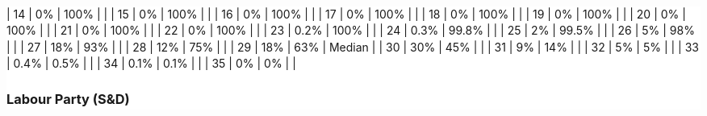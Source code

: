 | 14 | 0% | 100% |  |
| 15 | 0% | 100% |  |
| 16 | 0% | 100% |  |
| 17 | 0% | 100% |  |
| 18 | 0% | 100% |  |
| 19 | 0% | 100% |  |
| 20 | 0% | 100% |  |
| 21 | 0% | 100% |  |
| 22 | 0% | 100% |  |
| 23 | 0.2% | 100% |  |
| 24 | 0.3% | 99.8% |  |
| 25 | 2% | 99.5% |  |
| 26 | 5% | 98% |  |
| 27 | 18% | 93% |  |
| 28 | 12% | 75% |  |
| 29 | 18% | 63% | Median |
| 30 | 30% | 45% |  |
| 31 | 9% | 14% |  |
| 32 | 5% | 5% |  |
| 33 | 0.4% | 0.5% |  |
| 34 | 0.1% | 0.1% |  |
| 35 | 0% | 0% |  |

### Labour Party (S&D)
